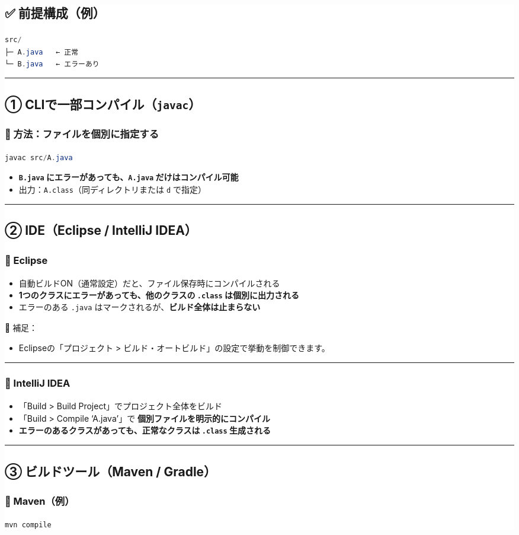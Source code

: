 ## ✅ 前提構成（例）

```java
src/
├─ A.java   ← 正常
└─ B.java   ← エラーあり
```

---

## ① CLIで一部コンパイル（`javac`）

### 🔸 方法：ファイルを個別に指定する

```java
javac src/A.java
```

- **`B.java` にエラーがあっても、`A.java` だけはコンパイル可能**
- 出力：`A.class`（同ディレクトリまたは `d` で指定）

---

## ② IDE（Eclipse / IntelliJ IDEA）

### 🔹 Eclipse

- 自動ビルドON（通常設定）だと、ファイル保存時にコンパイルされる
- **1つのクラスにエラーがあっても、他のクラスの `.class` は個別に出力される**
- エラーのある `.java` はマークされるが、**ビルド全体は止まらない**

🔸 補足：

- Eclipseの「プロジェクト > ビルド・オートビルド」の設定で挙動を制御できます。

---

### 🔹 IntelliJ IDEA

- 「Build > Build Project」でプロジェクト全体をビルド
- 「Build > Compile ‘A.java’」で **個別ファイルを明示的にコンパイル**
- **エラーのあるクラスがあっても、正常なクラスは `.class` 生成される**

---

## ③ ビルドツール（Maven / Gradle）

### 🔸 Maven（例）

```java
mvn compile
```
